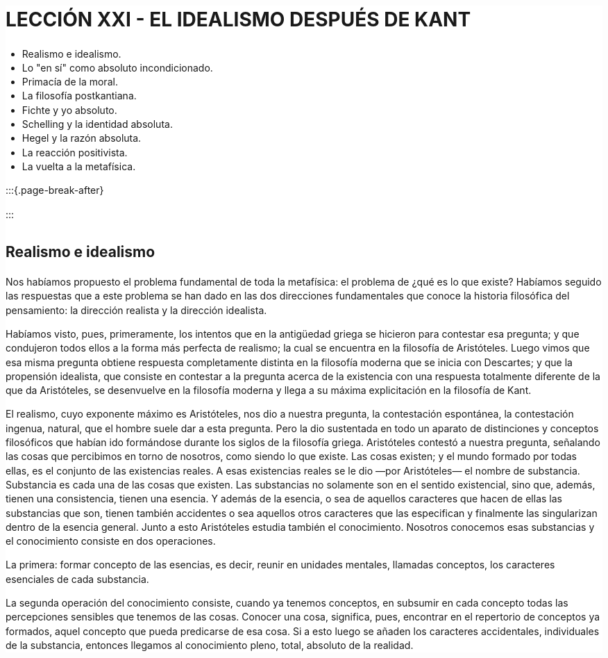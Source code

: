 # LECCIÓN XXI - EL IDEALISMO DESPUÉS DE KANT

- Realismo e idealismo.
- Lo "en sí" como absoluto incondicionado.
- Primacía de la moral.
- La filosofía postkantiana.
- Fichte y yo absoluto.
- Schelling y la identidad absoluta.
- Hegel y la razón absoluta.
- La reacción positivista.
- La vuelta a la metafísica.

:::{.page-break-after}

:::

## Realismo e idealismo

Nos habíamos propuesto el problema fundamental de toda la metafísica: el problema de ¿qué es lo que existe? Habíamos seguido las respuestas que a este problema se han dado en las dos direcciones fundamentales que conoce la historia filosófica del pensamiento: la dirección realista y la dirección idealista.

Habíamos visto, pues, primeramente, los intentos que en la antigüedad griega se hicieron para contestar esa pregunta; y que condujeron todos ellos a la forma más perfecta de realismo; la cual se encuentra en la filosofía de Aristóteles. Luego vimos que esa misma pregunta obtiene respuesta completamente distinta en la filosofía moderna que se inicia con Descartes; y que la propensión idealista, que consiste en contestar a la pregunta acerca de la existencia con una respuesta totalmente diferente de la que da Aristóteles, se desenvuelve en la filosofía moderna y llega a su máxima explicitación en la filosofía de Kant.

El realismo, cuyo exponente máximo es Aristóteles, nos dio a nuestra pregunta, la contestación espontánea, la contestación ingenua, natural, que el hombre suele dar a esta pregunta. Pero la dio sustentada en todo un aparato de distinciones y conceptos filosóficos que habían ido formándose durante los siglos de la filosofía griega. Aristóteles contestó a nuestra pregunta, señalando las cosas que percibimos en torno de nosotros, como siendo lo que existe. Las cosas existen; y el mundo formado por todas ellas, es el conjunto de las existencias reales. A esas existencias reales se le dio —por Aristóteles— el nombre de substancia. Substancia es cada una de las cosas que existen. Las substancias no solamente son en el sentido existencial, sino que, además, tienen una consistencia, tienen una esencia. Y además de la esencia, o sea de aquellos caracteres que hacen de ellas las substancias que son, tienen también accidentes o sea aquellos otros caracteres que las especifican y finalmente las singularizan dentro de la esencia general. Junto a esto Aristóteles estudia también el conocimiento. Nosotros conocemos esas substancias y el conocimiento consiste en dos operaciones.

La primera: formar concepto de las esencias, es decir, reunir en unidades mentales, llamadas conceptos, los caracteres esenciales de cada substancia.

La segunda operación del conocimiento consiste, cuando ya tenemos conceptos, en subsumir en cada concepto todas las percepciones sensibles que tenemos de las cosas. Conocer una cosa, significa, pues, encontrar en el repertorio de conceptos ya formados, aquel concepto que pueda predicarse de esa cosa. Si a esto luego se añaden los caracteres accidentales, individuales de la substancia, entonces llegamos al conocimiento pleno, total, absoluto de la realidad.
